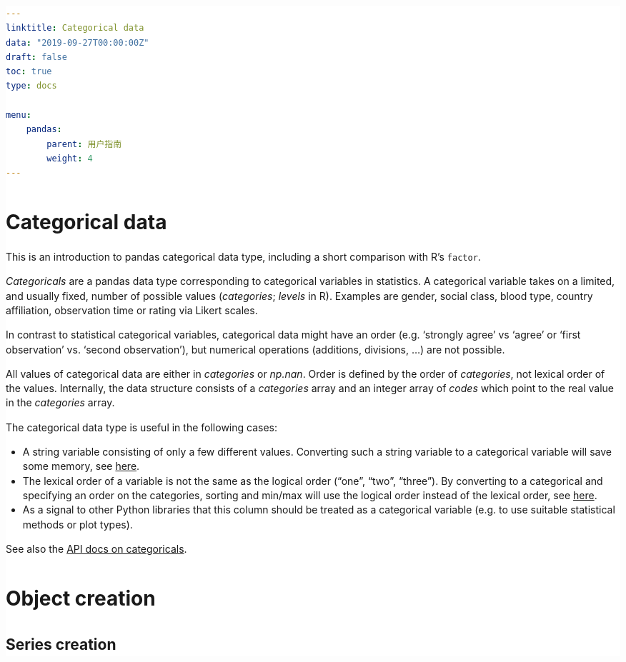 ```yaml
---
linktitle: Categorical data
data: "2019-09-27T00:00:00Z"
draft: false
toc: true
type: docs

menu:
    pandas:
        parent: 用户指南
        weight: 4
---
```


# Categorical data

This is an introduction to pandas categorical data type, including a short comparison
with R’s ``factor``.

*Categoricals* are a pandas data type corresponding to categorical variables in
statistics. A categorical variable takes on a limited, and usually fixed,
number of possible values (*categories*; *levels* in R). Examples are gender,
social class, blood type, country affiliation, observation time or rating via
Likert scales.

In contrast to statistical categorical variables, categorical data might have an order (e.g.
‘strongly agree’ vs ‘agree’ or ‘first observation’ vs. ‘second observation’), but numerical
operations (additions, divisions, …) are not possible.

All values of categorical data are either in *categories* or *np.nan*. Order is defined by
the order of *categories*, not lexical order of the values. Internally, the data structure
consists of a *categories* array and an integer array of *codes* which point to the real value in
the *categories* array.

The categorical data type is useful in the following cases:

- A string variable consisting of only a few different values. Converting such a string
variable to a categorical variable will save some memory, see [here](#categorical-memory).
- The lexical order of a variable is not the same as the logical order (“one”, “two”, “three”).
By converting to a categorical and specifying an order on the categories, sorting and
min/max will use the logical order instead of the lexical order, see [here](#categorical-sort).
- As a signal to other Python libraries that this column should be treated as a categorical
variable (e.g. to use suitable statistical methods or plot types).

See also the [API docs on categoricals](https://pandas.pydata.org/pandas-docs/stable/reference/arrays.html#api-arrays-categorical).

# Object creation

## Series creation
